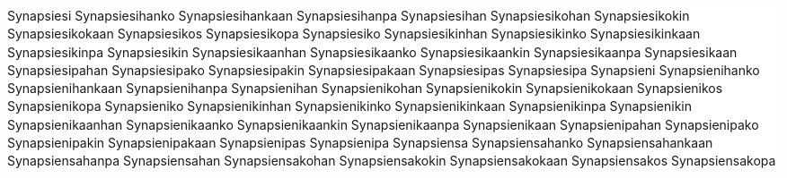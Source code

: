 Synapsiesi
Synapsiesihanko
Synapsiesihankaan
Synapsiesihanpa
Synapsiesihan
Synapsiesikohan
Synapsiesikokin
Synapsiesikokaan
Synapsiesikos
Synapsiesikopa
Synapsiesiko
Synapsiesikinhan
Synapsiesikinko
Synapsiesikinkaan
Synapsiesikinpa
Synapsiesikin
Synapsiesikaanhan
Synapsiesikaanko
Synapsiesikaankin
Synapsiesikaanpa
Synapsiesikaan
Synapsiesipahan
Synapsiesipako
Synapsiesipakin
Synapsiesipakaan
Synapsiesipas
Synapsiesipa
Synapsieni
Synapsienihanko
Synapsienihankaan
Synapsienihanpa
Synapsienihan
Synapsienikohan
Synapsienikokin
Synapsienikokaan
Synapsienikos
Synapsienikopa
Synapsieniko
Synapsienikinhan
Synapsienikinko
Synapsienikinkaan
Synapsienikinpa
Synapsienikin
Synapsienikaanhan
Synapsienikaanko
Synapsienikaankin
Synapsienikaanpa
Synapsienikaan
Synapsienipahan
Synapsienipako
Synapsienipakin
Synapsienipakaan
Synapsienipas
Synapsienipa
Synapsiensa
Synapsiensahanko
Synapsiensahankaan
Synapsiensahanpa
Synapsiensahan
Synapsiensakohan
Synapsiensakokin
Synapsiensakokaan
Synapsiensakos
Synapsiensakopa